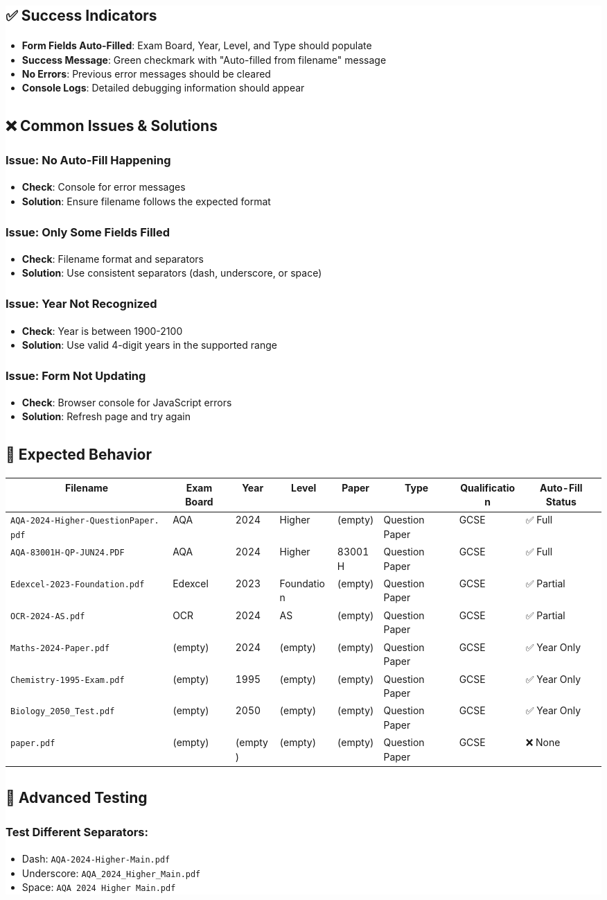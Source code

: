 ## ✅ **Success Indicators**

- **Form Fields Auto-Filled**: Exam Board, Year, Level, and Type should populate
- **Success Message**: Green checkmark with "Auto-filled from filename" message
- **No Errors**: Previous error messages should be cleared
- **Console Logs**: Detailed debugging information should appear

## ❌ **Common Issues & Solutions**

### **Issue: No Auto-Fill Happening**
- **Check**: Console for error messages
- **Solution**: Ensure filename follows the expected format

### **Issue: Only Some Fields Filled**
- **Check**: Filename format and separators
- **Solution**: Use consistent separators (dash, underscore, or space)

### **Issue: Year Not Recognized**
- **Check**: Year is between 1900-2100
- **Solution**: Use valid 4-digit years in the supported range

### **Issue: Form Not Updating**
- **Check**: Browser console for JavaScript errors
- **Solution**: Refresh page and try again

## 🎯 **Expected Behavior**

| Filename | Exam Board | Year | Level | Paper | Type | Qualification | Auto-Fill Status |
|----------|------------|------|-------|-------|------|---------------|------------------|
| `AQA-2024-Higher-QuestionPaper.pdf` | AQA | 2024 | Higher | (empty) | Question Paper | GCSE | ✅ Full |
| `AQA-83001H-QP-JUN24.PDF` | AQA | 2024 | Higher | 83001H | Question Paper | GCSE | ✅ Full |
| `Edexcel-2023-Foundation.pdf` | Edexcel | 2023 | Foundation | (empty) | Question Paper | GCSE | ✅ Partial |
| `OCR-2024-AS.pdf` | OCR | 2024 | AS | (empty) | Question Paper | GCSE | ✅ Partial |
| `Maths-2024-Paper.pdf` | (empty) | 2024 | (empty) | (empty) | Question Paper | GCSE | ✅ Year Only |
| `Chemistry-1995-Exam.pdf` | (empty) | 1995 | (empty) | (empty) | Question Paper | GCSE | ✅ Year Only |
| `Biology_2050_Test.pdf` | (empty) | 2050 | (empty) | (empty) | Question Paper | GCSE | ✅ Year Only |
| `paper.pdf` | (empty) | (empty) | (empty) | (empty) | Question Paper | GCSE | ❌ None |

## 🚀 **Advanced Testing**

### **Test Different Separators:**
- Dash: `AQA-2024-Higher-Main.pdf`
- Underscore: `AQA_2024_Higher_Main.pdf`
- Space: `AQA 2024 Higher Main.pdf`
